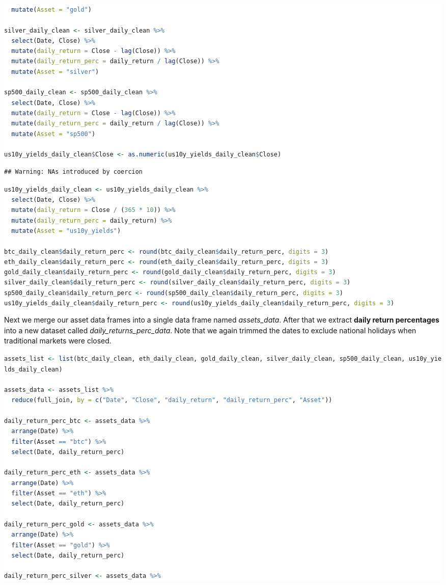 ``` r
  mutate(Asset = "gold")

silver_daily_clean <- silver_daily_clean %>% 
  select(Date, Close) %>% 
  mutate(daily_return = Close - lag(Close)) %>% 
  mutate(daily_return_perc = daily_return / lag(Close)) %>% 
  mutate(Asset = "silver")

sp500_daily_clean <- sp500_daily_clean %>% 
  select(Date, Close) %>% 
  mutate(daily_return = Close - lag(Close)) %>% 
  mutate(daily_return_perc = daily_return / lag(Close)) %>% 
  mutate(Asset = "sp500")

us10y_yields_daily_clean$Close <- as.numeric(us10y_yields_daily_clean$Close)
```

    ## Warning: NAs introduced by coercion

``` r
us10y_yields_daily_clean <- us10y_yields_daily_clean %>% 
  select(Date, Close) %>% 
  mutate(daily_return = Close / (365 * 10)) %>% 
  mutate(daily_return_perc = daily_return) %>% 
  mutate(Asset = "us10y_yields")

btc_daily_clean$daily_return_perc <- round(btc_daily_clean$daily_return_perc, digits = 3)
eth_daily_clean$daily_return_perc <- round(eth_daily_clean$daily_return_perc, digits = 3)
gold_daily_clean$daily_return_perc <- round(gold_daily_clean$daily_return_perc, digits = 3)
silver_daily_clean$daily_return_perc <- round(silver_daily_clean$daily_return_perc, digits = 3)
sp500_daily_clean$daily_return_perc <- round(sp500_daily_clean$daily_return_perc, digits = 3)
us10y_yields_daily_clean$daily_return_perc <- round(us10y_yields_daily_clean$daily_return_perc, digits = 3)
```

Next we merge our asset data frames into a single data frame named
*assets_data*. After that we extract **daily return percentages** into a
new dataset called *daily_returns_perc_data*. Note that we again trimmed
the dates to exclude national holidays when traditional markets were
closed.

``` r
assets_list <- list(btc_daily_clean, eth_daily_clean, gold_daily_clean, silver_daily_clean, sp500_daily_clean, us10y_yields_daily_clean)

assets_data <- assets_list %>% 
  reduce(full_join, by = c("Date", "Close", "daily_return", "daily_return_perc", "Asset"))

daily_return_perc_btc <- assets_data %>%
  arrange(Date) %>% 
  filter(Asset == "btc") %>% 
  select(Date, daily_return_perc)

daily_return_perc_eth <- assets_data %>% 
  arrange(Date) %>% 
  filter(Asset == "eth") %>% 
  select(Date, daily_return_perc)

daily_return_perc_gold <- assets_data %>% 
  arrange(Date) %>% 
  filter(Asset == "gold") %>% 
  select(Date, daily_return_perc)

daily_return_perc_silver <- assets_data %>% 
```